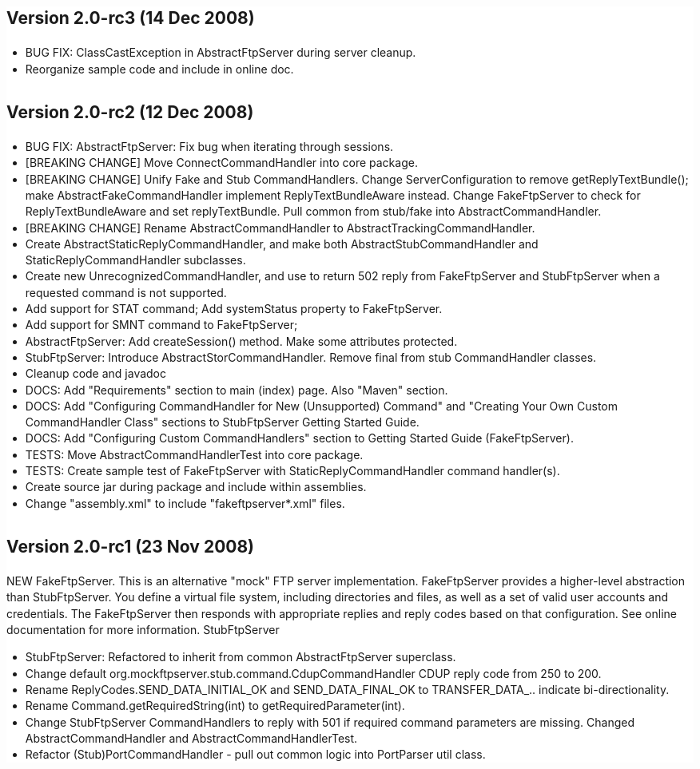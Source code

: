 
Version 2.0-rc3 (14 Dec 2008)
------------------------------------------
- BUG FIX: ClassCastException in AbstractFtpServer during server cleanup.
- Reorganize sample code and include in online doc.


Version 2.0-rc2 (12 Dec 2008)
------------------------------------------
- BUG FIX: AbstractFtpServer: Fix bug when iterating through sessions.
- [BREAKING CHANGE] Move ConnectCommandHandler into core package.
- [BREAKING CHANGE] Unify Fake and Stub CommandHandlers. Change ServerConfiguration to remove getReplyTextBundle(); make AbstractFakeCommandHandler implement ReplyTextBundleAware instead. Change FakeFtpServer to check for ReplyTextBundleAware and set replyTextBundle. Pull common from stub/fake into AbstractCommandHandler.
- [BREAKING CHANGE] Rename AbstractCommandHandler to AbstractTrackingCommandHandler.
- Create AbstractStaticReplyCommandHandler, and make both AbstractStubCommandHandler and StaticReplyCommandHandler subclasses.
- Create new UnrecognizedCommandHandler, and use to return 502 reply from FakeFtpServer and StubFtpServer when a requested command is not supported.
- Add support for STAT command; Add systemStatus property to FakeFtpServer.
- Add support for SMNT command to FakeFtpServer;
- AbstractFtpServer: Add createSession() method. Make some attributes protected.
- StubFtpServer: Introduce AbstractStorCommandHandler. Remove final from stub CommandHandler classes.
- Cleanup code and javadoc
- DOCS:	Add "Requirements" section to main (index) page. Also "Maven" section.
- DOCS: Add "Configuring CommandHandler for New (Unsupported) Command" and "Creating Your Own Custom CommandHandler Class" sections to StubFtpServer Getting Started Guide.
- DOCS: Add "Configuring Custom CommandHandlers" section to Getting Started Guide (FakeFtpServer).
- TESTS: Move AbstractCommandHandlerTest into core package.
- TESTS: Create sample test of FakeFtpServer with StaticReplyCommandHandler command handler(s).
- Create source jar during package and include within assemblies.
- Change "assembly.xml" to include "fakeftpserver*.xml" files.


Version 2.0-rc1 (23 Nov 2008)
------------------------------------------
NEW FakeFtpServer.
  This is an alternative "mock" FTP server implementation. FakeFtpServer provides a higher-level abstraction
  than StubFtpServer. You define a virtual file system, including directories and files, as well as a set of
  valid user accounts and credentials. The FakeFtpServer then responds with appropriate replies and reply
  codes based on that configuration. See online documentation for more information.
StubFtpServer
- StubFtpServer: Refactored to inherit from common AbstractFtpServer superclass.
- Change default org.mockftpserver.stub.command.CdupCommandHandler CDUP reply code from 250 to 200.
- Rename ReplyCodes.SEND_DATA_INITIAL_OK and SEND_DATA_FINAL_OK to TRANSFER_DATA_.. indicate bi-directionality.
- Rename Command.getRequiredString(int) to getRequiredParameter(int).
- Change StubFtpServer CommandHandlers to reply with 501 if required command parameters are missing. Changed AbstractCommandHandler and AbstractCommandHandlerTest.
- Refactor (Stub)PortCommandHandler - pull out common logic into PortParser util class.
